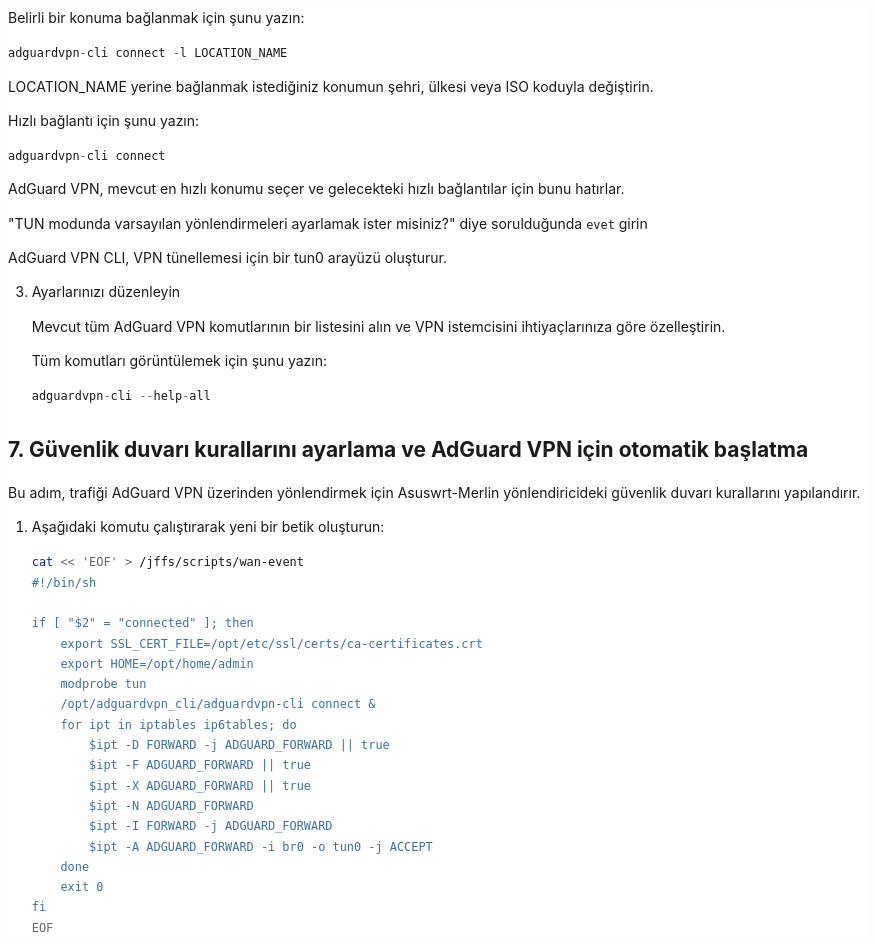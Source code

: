    Belirli bir konuma bağlanmak için şunu yazın:

   ```jsx
   adguardvpn-cli connect -l LOCATION_NAME
   ```

   LOCATION_NAME yerine bağlanmak istediğiniz konumun şehri, ülkesi veya ISO koduyla değiştirin.

   Hızlı bağlantı için şunu yazın:

   ```jsx
   adguardvpn-cli connect
   ```

   AdGuard VPN, mevcut en hızlı konumu seçer ve gelecekteki hızlı bağlantılar için bunu hatırlar.

   "TUN modunda varsayılan yönlendirmeleri ayarlamak ister misiniz?" diye sorulduğunda `evet` girin

   AdGuard VPN CLI, VPN tünellemesi için bir tun0 arayüzü oluşturur.

3. Ayarlarınızı düzenleyin

   Mevcut tüm AdGuard VPN komutlarının bir listesini alın ve VPN istemcisini ihtiyaçlarınıza göre özelleştirin.

   Tüm komutları görüntülemek için şunu yazın:

   ```jsx
   adguardvpn-cli --help-all
   ```



## 7. Güvenlik duvarı kurallarını ayarlama ve AdGuard VPN için otomatik başlatma

Bu adım, trafiği AdGuard VPN üzerinden yönlendirmek için Asuswrt-Merlin yönlendiricideki güvenlik duvarı kurallarını yapılandırır.

1. Aşağıdaki komutu çalıştırarak yeni bir betik oluşturun:

   ```bash
   cat << 'EOF' > /jffs/scripts/wan-event
   #!/bin/sh

   if [ "$2" = "connected" ]; then
       export SSL_CERT_FILE=/opt/etc/ssl/certs/ca-certificates.crt
       export HOME=/opt/home/admin
       modprobe tun
       /opt/adguardvpn_cli/adguardvpn-cli connect &
       for ipt in iptables ip6tables; do
           $ipt -D FORWARD -j ADGUARD_FORWARD || true
           $ipt -F ADGUARD_FORWARD || true
           $ipt -X ADGUARD_FORWARD || true
           $ipt -N ADGUARD_FORWARD
           $ipt -I FORWARD -j ADGUARD_FORWARD
           $ipt -A ADGUARD_FORWARD -i br0 -o tun0 -j ACCEPT
       done
       exit 0
   fi
   EOF
   ```
